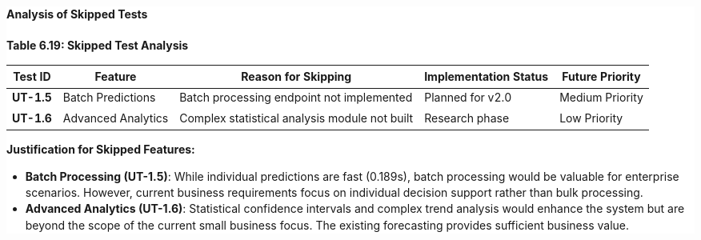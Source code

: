 #### **Analysis of Skipped Tests**

**Table 6.19: Skipped Test Analysis**

| **Test ID** | **Feature** | **Reason for Skipping** | **Implementation Status** | **Future Priority** |
|-------------|-------------|--------------------------|---------------------------|---------------------|
| **UT-1.5** | Batch Predictions | Batch processing endpoint not implemented | Planned for v2.0 | Medium Priority |
| **UT-1.6** | Advanced Analytics | Complex statistical analysis module not built | Research phase | Low Priority |

**Justification for Skipped Features:**
- **Batch Processing (UT-1.5)**: While individual predictions are fast (0.189s), batch processing would be valuable for enterprise scenarios. However, current business requirements focus on individual decision support rather than bulk processing.
- **Advanced Analytics (UT-1.6)**: Statistical confidence intervals and complex trend analysis would enhance the system but are beyond the scope of the current small business focus. The existing forecasting provides sufficient business value. 